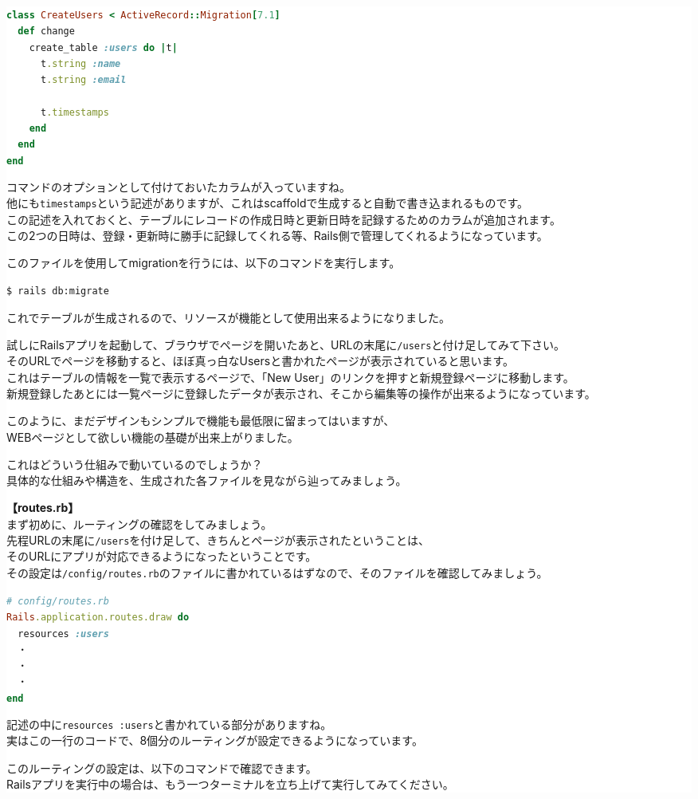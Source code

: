 ```rb    
class CreateUsers < ActiveRecord::Migration[7.1]
  def change
    create_table :users do |t|
      t.string :name
      t.string :email

      t.timestamps
    end
  end
end
```

コマンドのオプションとして付けておいたカラムが入っていますね。  
他にも`timestamps`という記述がありますが、これはscaffoldで生成すると自動で書き込まれるものです。  
この記述を入れておくと、テーブルにレコードの作成日時と更新日時を記録するためのカラムが追加されます。  
この2つの日時は、登録・更新時に勝手に記録してくれる等、Rails側で管理してくれるようになっています。  

このファイルを使用してmigrationを行うには、以下のコマンドを実行します。  

```sh
$ rails db:migrate
```

これでテーブルが生成されるので、リソースが機能として使用出来るようになりました。  

試しにRailsアプリを起動して、ブラウザでページを開いたあと、URLの末尾に`/users`と付け足してみて下さい。  
そのURLでページを移動すると、ほぼ真っ白なUsersと書かれたページが表示されていると思います。  
これはテーブルの情報を一覧で表示するページで、「New User」のリンクを押すと新規登録ページに移動します。  
新規登録したあとには一覧ページに登録したデータが表示され、そこから編集等の操作が出来るようになっています。

このように、まだデザインもシンプルで機能も最低限に留まってはいますが、  
WEBページとして欲しい機能の基礎が出来上がりました。  

これはどういう仕組みで動いているのでしょうか？  
具体的な仕組みや構造を、生成された各ファイルを見ながら辿ってみましょう。  

__【routes.rb】__  
まず初めに、ルーティングの確認をしてみましょう。  
先程URLの末尾に`/users`を付け足して、きちんとページが表示されたということは、  
そのURLにアプリが対応できるようになったということです。  
その設定は`/config/routes.rb`のファイルに書かれているはずなので、そのファイルを確認してみましょう。  

```rb
# config/routes.rb
Rails.application.routes.draw do
  resources :users
  ・
  ・
  ・
end
```

記述の中に`resources :users`と書かれている部分がありますね。  
実はこの一行のコードで、8個分のルーティングが設定できるようになっています。  

このルーティングの設定は、以下のコマンドで確認できます。  
Railsアプリを実行中の場合は、もう一つターミナルを立ち上げて実行してみてください。  
